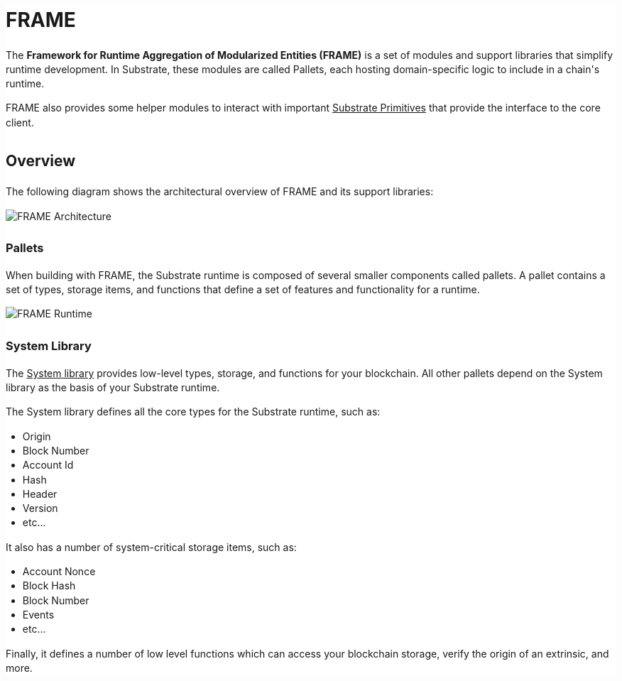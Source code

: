 # FRAME

The **Framework for Runtime Aggregation of Modularized Entities (FRAME)** is a set of modules and support libraries that
simplify runtime development. In Substrate, these modules are called Pallets, each hosting domain-specific logic to include
in a chain's runtime.

FRAME also provides some helper modules to interact with important [Substrate Primitives](https://substrate.dev/rustdocs/v3.0.0/sc_service/index.html) that provide the
interface to the core client.

## Overview

The following diagram shows the architectural overview of FRAME and its support libraries:

![FRAME Architecture](assets/frame-arch.png)

### Pallets

When building with FRAME, the Substrate runtime is composed of several smaller components called
pallets. A pallet contains a set of types, storage items, and functions that define a set of
features and functionality for a runtime.

![FRAME Runtime](assets/frame-runtime.png)

### System Library

The [System library](https://substrate.dev/rustdocs/v3.0.0/frame_system/index.html) provides
low-level types, storage, and functions for your blockchain. All other pallets depend on the System
library as the basis of your Substrate runtime.

The System library defines all the core types for the Substrate runtime, such as:

- Origin
- Block Number
- Account Id
- Hash
- Header
- Version
- etc...

It also has a number of system-critical storage items, such as:

- Account Nonce
- Block Hash
- Block Number
- Events
- etc...

Finally, it defines a number of low level functions which can access your blockchain storage, verify
the origin of an extrinsic, and more.
